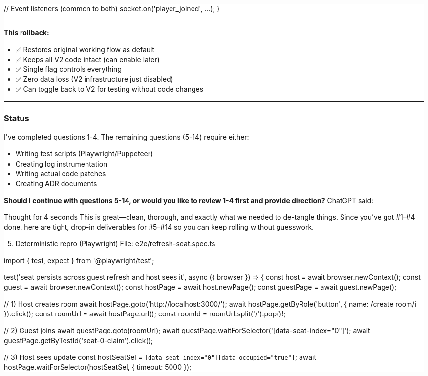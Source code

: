    
   // Event listeners (common to both)
   socket.on('player_joined', ...);
 }


---

**This rollback:**
- ✅ Restores original working flow as default
- ✅ Keeps all V2 code intact (can enable later)
- ✅ Single flag controls everything
- ✅ Zero data loss (V2 infrastructure just disabled)
- ✅ Can toggle back to V2 for testing without code changes

---

### Status

I've completed questions 1-4. The remaining questions (5-14) require either:
- Writing test scripts (Playwright/Puppeteer)
- Creating log instrumentation
- Writing actual code patches
- Creating ADR documents

**Should I continue with questions 5-14, or would you like to review 1-4 first and provide direction?**
ChatGPT said:

Thought for 4 seconds
This is great—clean, thorough, and exactly what we needed to de-tangle things. Since you’ve got #1–#4 done, here are tight, drop-in deliverables for #5–#14 so you can keep rolling without guesswork.

5) Deterministic repro (Playwright)
File: e2e/refresh-seat.spec.ts

import { test, expect } from '@playwright/test';

test('seat persists across guest refresh and host sees it', async ({ browser }) => {
  const host = await browser.newContext();
  const guest = await browser.newContext();
  const hostPage = await host.newPage();
  const guestPage = await guest.newPage();

  // 1) Host creates room
  await hostPage.goto('http://localhost:3000/');
  await hostPage.getByRole('button', { name: /create room/i }).click();
  const roomUrl = await hostPage.url();
  const roomId = roomUrl.split('/').pop()!;

  // 2) Guest joins
  await guestPage.goto(roomUrl);
  await guestPage.waitForSelector('[data-seat-index="0"]');
  await guestPage.getByTestId('seat-0-claim').click();

  // 3) Host sees update
  const hostSeatSel = `[data-seat-index="0"][data-occupied="true"]`;
  await hostPage.waitForSelector(hostSeatSel, { timeout: 5000 });
